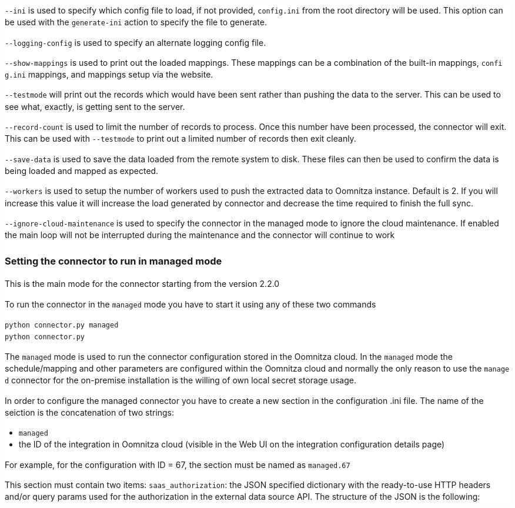 `--ini` is used to specify which config file to load, if not provided, `config.ini` from the root directory will be used.
   This option can be used with the `generate-ini` action to specify the file to generate.

`--logging-config` is used to specify an alternate logging config file.

`--show-mappings` is used to print out the loaded mappings. These mappings can be a combination of the built-in mappings,
   `config.ini` mappings, and mappings setup via the website.

`--testmode` will print out the records which would have been sent rather than pushing the data to the server. This
   can be used to see what, exactly, is getting sent to the server.

`--record-count` is used to limit the number of records to process. Once this number have been processed, the connector
   will exit. This can be used with `--testmode` to print out a limited number of records then exit cleanly.

`--save-data` is used to save the data loaded from the remote system to disk. These files can then be used to confirm
   the data is being loaded and mapped as expected.

`--workers` is used to setup the number of workers used to push the extracted data to Oomnitza instance. Default is 2. 
   If you will increase this value it will increase the load generated by connector and decrease the time required to finish the full sync.

`--ignore-cloud-maintenance` is used to specify the connector in the managed mode to ignore the cloud maintenance. If enabled the main loop will not be interrupted during the maintenance and the
 connector will continue to work 

### Setting the connector to run in managed mode

This is the main mode for the connector starting from the version 2.2.0

To run the connector in the `managed` mode you have to start it using any of these two commands

    python connector.py managed
    python connector.py

The `managed` mode is used to run the connector configuration stored in the Oomnitza cloud. In the `managed` mode the schedule/mapping and other parameters are 
configured within the Oomnitza cloud and normally the only reason to use the `managed` connector for the on-premise installation is the willing of own local secret storage usage.

In order to configure the managed connector you have to create a new section in the configuration .ini file. The name of the seiction is the concatenation of two strings:
- `managed`
- the ID of the integration in Oomnitza cloud (visible in the Web UI on the integration configuration details page)

For example, for the configuration with ID = 67, the section must be named as `managed.67`

This section must contain two items:
`saas_authorization`: the JSON specified dictionary with the ready-to-use HTTP headers and/or query params used for the authorization in the external data source API.
The structure of the JSON is the following:
    